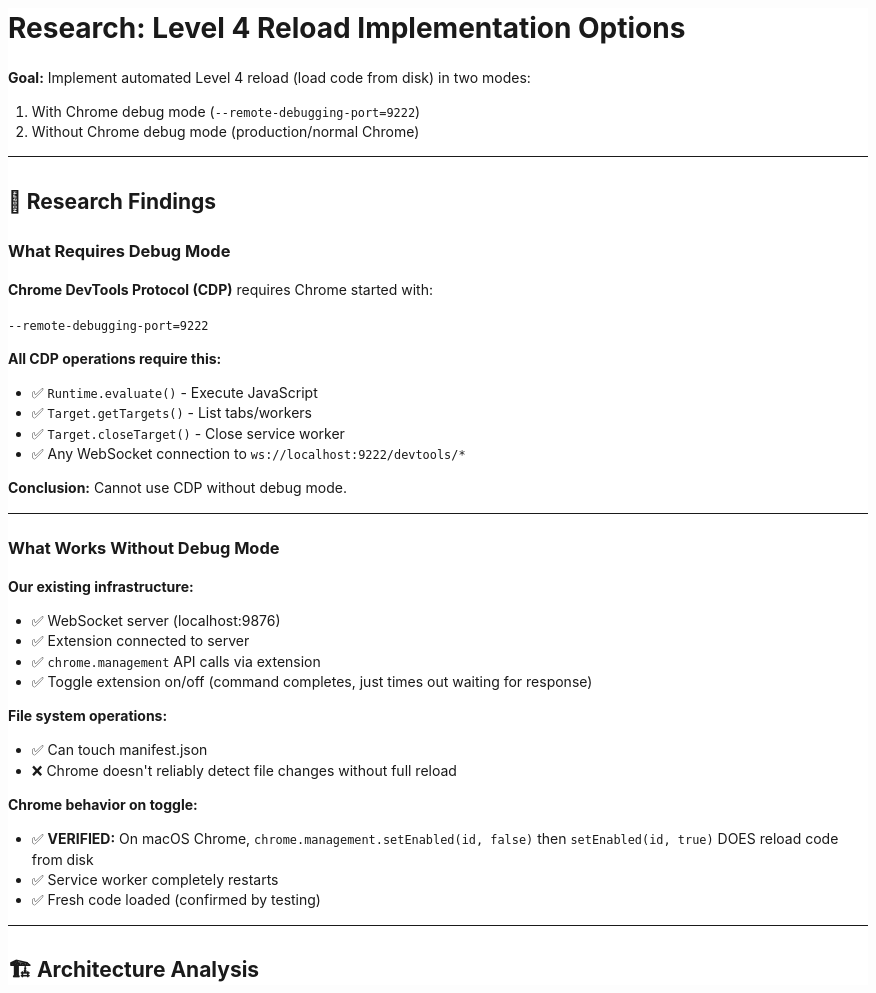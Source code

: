 # Research: Level 4 Reload Implementation Options

**Goal:** Implement automated Level 4 reload (load code from disk) in two modes:

1. With Chrome debug mode (`--remote-debugging-port=9222`)
2. Without Chrome debug mode (production/normal Chrome)

---

## 🔬 Research Findings

### What Requires Debug Mode

**Chrome DevTools Protocol (CDP)** requires Chrome started with:

```bash
--remote-debugging-port=9222
```

**All CDP operations require this:**

- ✅ `Runtime.evaluate()` - Execute JavaScript
- ✅ `Target.getTargets()` - List tabs/workers
- ✅ `Target.closeTarget()` - Close service worker
- ✅ Any WebSocket connection to `ws://localhost:9222/devtools/*`

**Conclusion:** Cannot use CDP without debug mode.

---

### What Works Without Debug Mode

**Our existing infrastructure:**

- ✅ WebSocket server (localhost:9876)
- ✅ Extension connected to server
- ✅ `chrome.management` API calls via extension
- ✅ Toggle extension on/off (command completes, just times out waiting for response)

**File system operations:**

- ✅ Can touch manifest.json
- ❌ Chrome doesn't reliably detect file changes without full reload

**Chrome behavior on toggle:**

- ✅ **VERIFIED:** On macOS Chrome, `chrome.management.setEnabled(id, false)` then `setEnabled(id, true)` DOES reload code from disk
- ✅ Service worker completely restarts
- ✅ Fresh code loaded (confirmed by testing)

---

## 🏗️ Architecture Analysis
